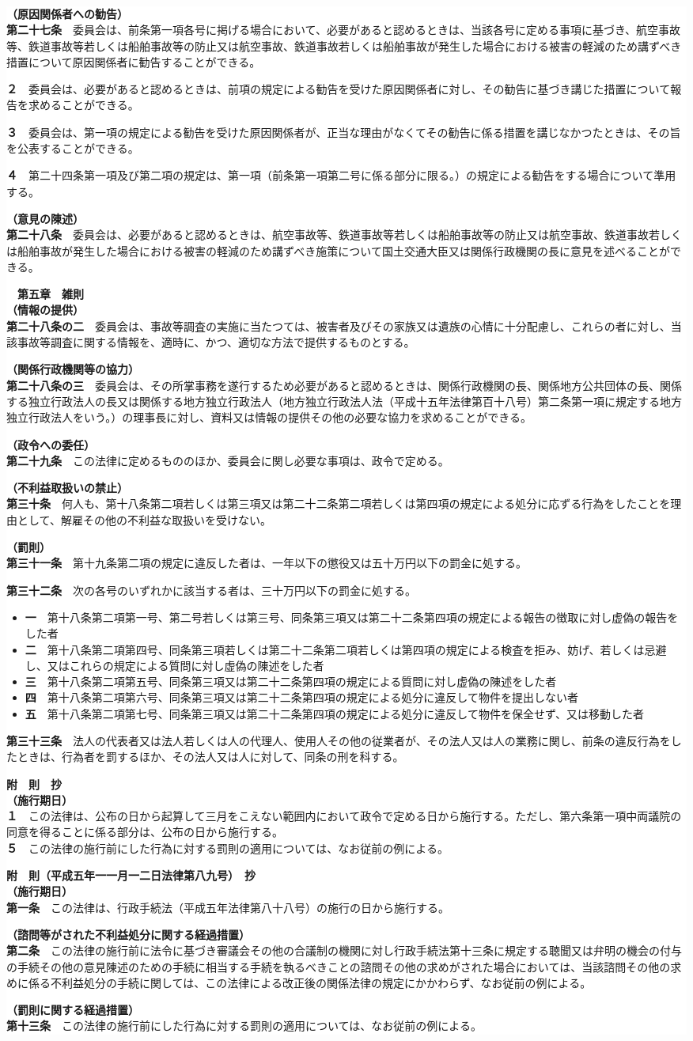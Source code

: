 **（原因関係者への勧告）**  
**第二十七条**　委員会は、前条第一項各号に掲げる場合において、必要があると認めるときは、当該各号に定める事項に基づき、航空事故等、鉄道事故等若しくは船舶事故等の防止又は航空事故、鉄道事故若しくは船舶事故が発生した場合における被害の軽減のため講ずべき措置について原因関係者に勧告することができる。  
  
**２**　委員会は、必要があると認めるときは、前項の規定による勧告を受けた原因関係者に対し、その勧告に基づき講じた措置について報告を求めることができる。  
  
**３**　委員会は、第一項の規定による勧告を受けた原因関係者が、正当な理由がなくてその勧告に係る措置を講じなかつたときは、その旨を公表することができる。  
  
**４**　第二十四条第一項及び第二項の規定は、第一項（前条第一項第二号に係る部分に限る。）の規定による勧告をする場合について準用する。  
  
**（意見の陳述）**  
**第二十八条**　委員会は、必要があると認めるときは、航空事故等、鉄道事故等若しくは船舶事故等の防止又は航空事故、鉄道事故若しくは船舶事故が発生した場合における被害の軽減のため講ずべき施策について国土交通大臣又は関係行政機関の長に意見を述べることができる。  
  
&emsp;**第五章　雑則**  
**（情報の提供）**  
**第二十八条の二**　委員会は、事故等調査の実施に当たつては、被害者及びその家族又は遺族の心情に十分配慮し、これらの者に対し、当該事故等調査に関する情報を、適時に、かつ、適切な方法で提供するものとする。  
  
**（関係行政機関等の協力）**  
**第二十八条の三**　委員会は、その所掌事務を遂行するため必要があると認めるときは、関係行政機関の長、関係地方公共団体の長、関係する独立行政法人の長又は関係する地方独立行政法人（地方独立行政法人法（平成十五年法律第百十八号）第二条第一項に規定する地方独立行政法人をいう。）の理事長に対し、資料又は情報の提供その他の必要な協力を求めることができる。  
  
**（政令への委任）**  
**第二十九条**　この法律に定めるもののほか、委員会に関し必要な事項は、政令で定める。  
  
**（不利益取扱いの禁止）**  
**第三十条**　何人も、第十八条第二項若しくは第三項又は第二十二条第二項若しくは第四項の規定による処分に応ずる行為をしたことを理由として、解雇その他の不利益な取扱いを受けない。  
  
**（罰則）**  
**第三十一条**　第十九条第二項の規定に違反した者は、一年以下の懲役又は五十万円以下の罰金に処する。  
  
**第三十二条**　次の各号のいずれかに該当する者は、三十万円以下の罰金に処する。  
* **一**　第十八条第二項第一号、第二号若しくは第三号、同条第三項又は第二十二条第四項の規定による報告の徴取に対し虚偽の報告をした者  
* **二**　第十八条第二項第四号、同条第三項若しくは第二十二条第二項若しくは第四項の規定による検査を拒み、妨げ、若しくは忌避し、又はこれらの規定による質問に対し虚偽の陳述をした者  
* **三**　第十八条第二項第五号、同条第三項又は第二十二条第四項の規定による質問に対し虚偽の陳述をした者  
* **四**　第十八条第二項第六号、同条第三項又は第二十二条第四項の規定による処分に違反して物件を提出しない者  
* **五**　第十八条第二項第七号、同条第三項又は第二十二条第四項の規定による処分に違反して物件を保全せず、又は移動した者  
  
**第三十三条**　法人の代表者又は法人若しくは人の代理人、使用人その他の従業者が、その法人又は人の業務に関し、前条の違反行為をしたときは、行為者を罰するほか、その法人又は人に対して、同条の刑を科する。  
  
**附　則　抄**  
**（施行期日）**  
**１**　この法律は、公布の日から起算して三月をこえない範囲内において政令で定める日から施行する。ただし、第六条第一項中両議院の同意を得ることに係る部分は、公布の日から施行する。  
**５**　この法律の施行前にした行為に対する罰則の適用については、なお従前の例による。  
  
**附　則（平成五年一一月一二日法律第八九号）　抄**  
**（施行期日）**  
**第一条**　この法律は、行政手続法（平成五年法律第八十八号）の施行の日から施行する。  
  
**（諮問等がされた不利益処分に関する経過措置）**  
**第二条**　この法律の施行前に法令に基づき審議会その他の合議制の機関に対し行政手続法第十三条に規定する聴聞又は弁明の機会の付与の手続その他の意見陳述のための手続に相当する手続を執るべきことの諮問その他の求めがされた場合においては、当該諮問その他の求めに係る不利益処分の手続に関しては、この法律による改正後の関係法律の規定にかかわらず、なお従前の例による。  
  
**（罰則に関する経過措置）**  
**第十三条**　この法律の施行前にした行為に対する罰則の適用については、なお従前の例による。  
  